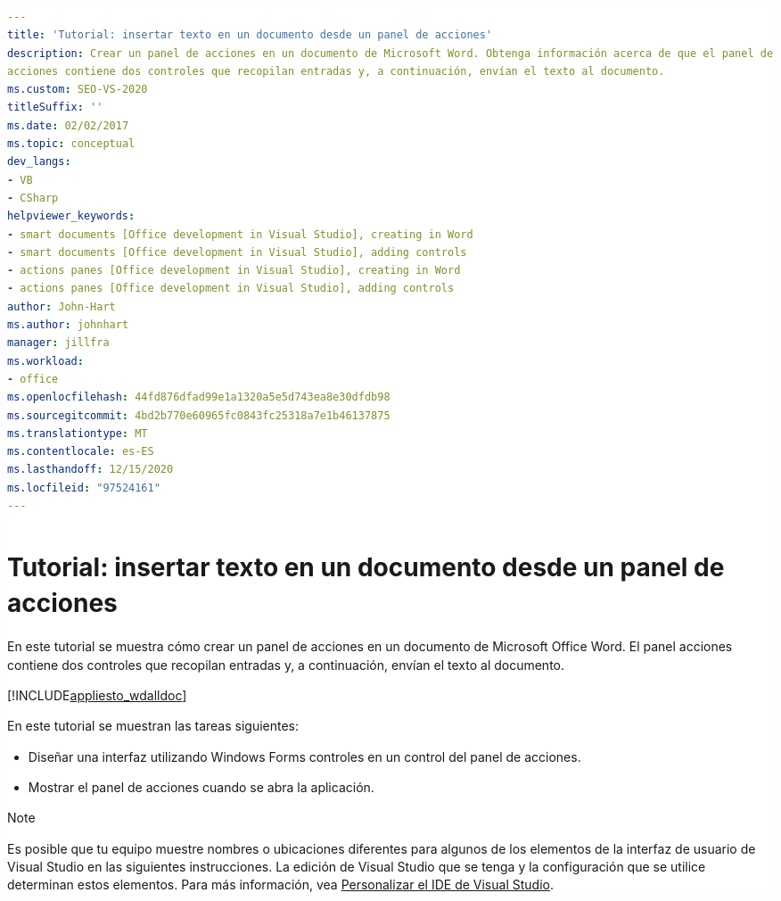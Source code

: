 ```yaml
---
title: 'Tutorial: insertar texto en un documento desde un panel de acciones'
description: Crear un panel de acciones en un documento de Microsoft Word. Obtenga información acerca de que el panel de acciones contiene dos controles que recopilan entradas y, a continuación, envían el texto al documento.
ms.custom: SEO-VS-2020
titleSuffix: ''
ms.date: 02/02/2017
ms.topic: conceptual
dev_langs:
- VB
- CSharp
helpviewer_keywords:
- smart documents [Office development in Visual Studio], creating in Word
- smart documents [Office development in Visual Studio], adding controls
- actions panes [Office development in Visual Studio], creating in Word
- actions panes [Office development in Visual Studio], adding controls
author: John-Hart
ms.author: johnhart
manager: jillfra
ms.workload:
- office
ms.openlocfilehash: 44fd876dfad99e1a1320a5e5d743ea8e30dfdb98
ms.sourcegitcommit: 4bd2b770e60965fc0843fc25318a7e1b46137875
ms.translationtype: MT
ms.contentlocale: es-ES
ms.lasthandoff: 12/15/2020
ms.locfileid: "97524161"
---
```

# <a name="walkthrough-insert-text-into-a-document-from-an-actions-pane"></a>Tutorial: insertar texto en un documento desde un panel de acciones
  En este tutorial se muestra cómo crear un panel de acciones en un documento de Microsoft Office Word. El panel acciones contiene dos controles que recopilan entradas y, a continuación, envían el texto al documento.

 [!INCLUDE[appliesto_wdalldoc](../vsto/includes/appliesto-wdalldoc-md.md)]

 En este tutorial se muestran las tareas siguientes:

- Diseñar una interfaz utilizando Windows Forms controles en un control del panel de acciones.

- Mostrar el panel de acciones cuando se abra la aplicación.

> [!NOTE]
> Es posible que tu equipo muestre nombres o ubicaciones diferentes para algunos de los elementos de la interfaz de usuario de Visual Studio en las siguientes instrucciones. La edición de Visual Studio que se tenga y la configuración que se utilice determinan estos elementos. Para más información, vea [Personalizar el IDE de Visual Studio](../ide/personalizing-the-visual-studio-ide.md).
